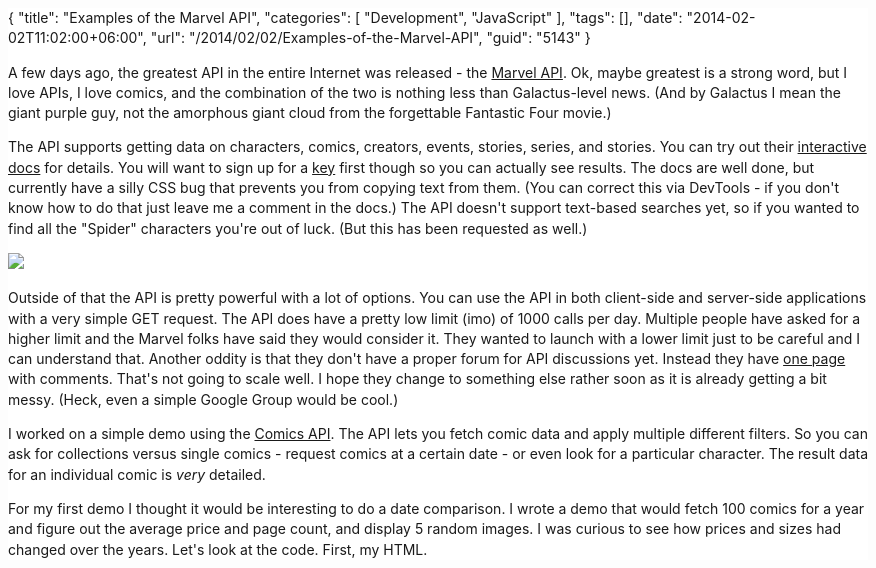 {
	"title": "Examples of the Marvel API",
	"categories": [
		"Development",
		"JavaScript"
	],
	"tags": [],
	"date": "2014-02-02T11:02:00+06:00",
	"url": "/2014/02/02/Examples-of-the-Marvel-API",
	"guid": "5143"
}

<p>
A few days ago, the greatest API in the entire Internet was released - the <a href="http://developer.marvel.com/">Marvel API</a>. Ok, maybe greatest is a strong word, but I love APIs, I love comics, and the combination of the two is nothing less than Galactus-level news. (And by Galactus I mean the giant purple guy, not the amorphous giant cloud from the forgettable Fantastic Four movie.) 
</p>

<p>
The API supports getting data on characters, comics, creators, events, stories, series, and stories. You can try out their <a href="http://developer.marvel.com/docs">interactive docs</a> for details. You will want to sign up for a <a href="http://developer.marvel.com/account">key</a> first though so you can actually see results. The docs are well done, but currently have a silly CSS bug that prevents you from copying text from them. (You can correct this via DevTools - if you don't know how to do that just leave me a comment in the docs.) The API doesn't support text-based searches yet, so if you wanted to find all the "Spider" characters you're out of luck. (But this has been requested as well.) 
</p>

<p>
<img src="http://www.raymondcamden.com/images/Screen Shot 2014-02-02 at 10.43.39.png" />
</p>

<p>
Outside of that the API is pretty powerful with a lot of options. You can use the API in both client-side and server-side applications with a very simple GET request. The API does have a pretty low limit (imo) of 1000 calls per day. Multiple people have asked for a higher limit and the Marvel folks have said they would consider it. They wanted to launch with a lower limit just to be careful and I can understand that. Another oddity is that they don't have a proper forum for API discussions yet. Instead they have <a href="http://developer.marvel.com/community">one page</a> with comments. That's not going to scale well. I hope they change to something else rather soon as it is already getting a bit messy. (Heck, even a simple Google Group would be cool.) 
</p>

<p>
I worked on a simple demo using the <a href="http://developer.marvel.com/docs#!/public/getComicsCollection_get_5">Comics API</a>. The API lets you fetch comic data and apply multiple different filters. So you can ask for collections versus single comics - request comics at a certain date - or even look for a particular character. The result data for an individual comic is <i>very</i> detailed.
</p>

<p>
For my first demo I thought it would be interesting to do a date comparison. I wrote a demo that would fetch 100 comics for a year and figure out the average price and page count, and display 5 random images. I was curious to see how prices and sizes had changed over the years. Let's look at the code. First, my HTML.
</p>

